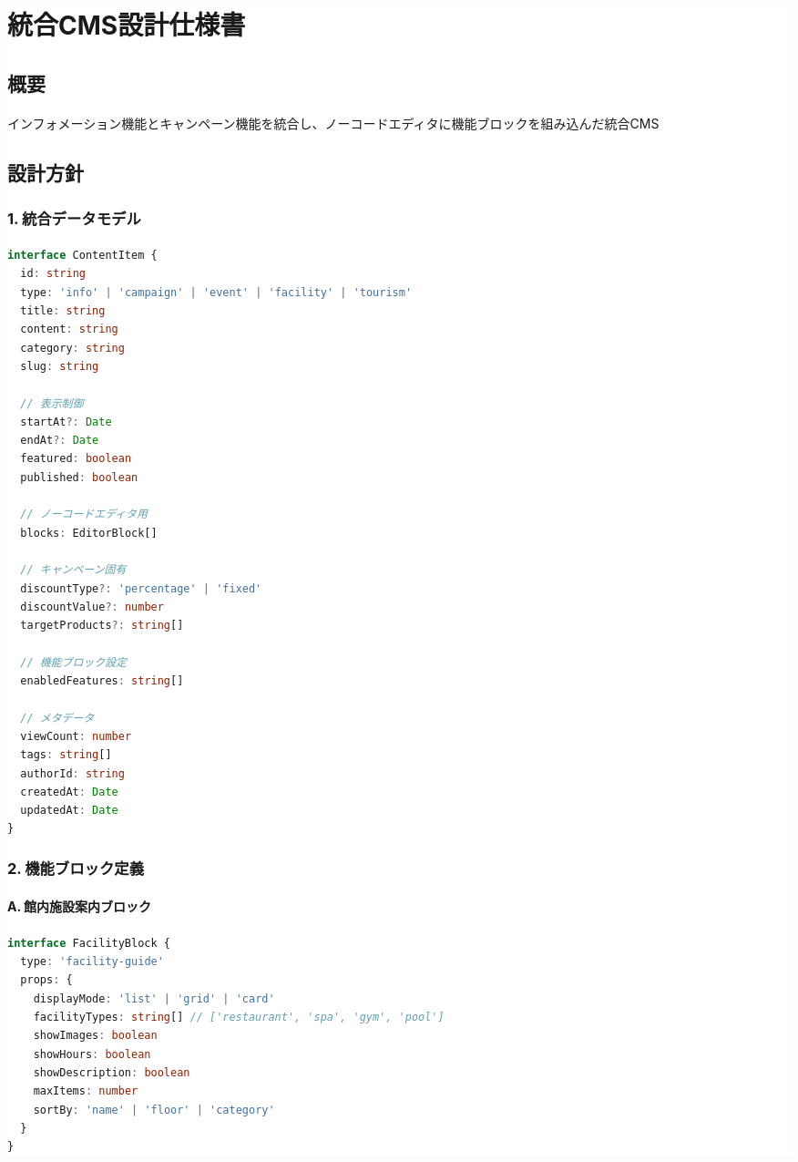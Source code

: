 # 統合CMS設計仕様書

## 概要
インフォメーション機能とキャンペーン機能を統合し、ノーコードエディタに機能ブロックを組み込んだ統合CMS

## 設計方針

### 1. 統合データモデル
```typescript
interface ContentItem {
  id: string
  type: 'info' | 'campaign' | 'event' | 'facility' | 'tourism'
  title: string
  content: string
  category: string
  slug: string
  
  // 表示制御
  startAt?: Date
  endAt?: Date
  featured: boolean
  published: boolean
  
  // ノーコードエディタ用
  blocks: EditorBlock[]
  
  // キャンペーン固有
  discountType?: 'percentage' | 'fixed'
  discountValue?: number
  targetProducts?: string[]
  
  // 機能ブロック設定
  enabledFeatures: string[]
  
  // メタデータ
  viewCount: number
  tags: string[]
  authorId: string
  createdAt: Date
  updatedAt: Date
}
```

### 2. 機能ブロック定義

#### A. 館内施設案内ブロック
```typescript
interface FacilityBlock {
  type: 'facility-guide'
  props: {
    displayMode: 'list' | 'grid' | 'card'
    facilityTypes: string[] // ['restaurant', 'spa', 'gym', 'pool']
    showImages: boolean
    showHours: boolean
    showDescription: boolean
    maxItems: number
    sortBy: 'name' | 'floor' | 'category'
  }
}
```
